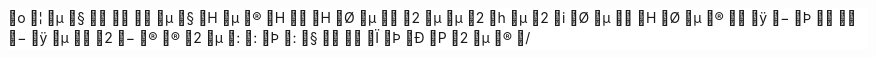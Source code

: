 o
¦
µ
§



µ
§
H
µ
®
H

H
Ø
µ

2
µ
µ
2
h
µ
2
i
Ø
µ

H
Ø
µ
®

ÿ
−
Þ


−
ÿ
µ

2
−
®
®
2
µ
:
:
Þ
:
§


Ï
Þ
Ð
P
2
µ
®
/